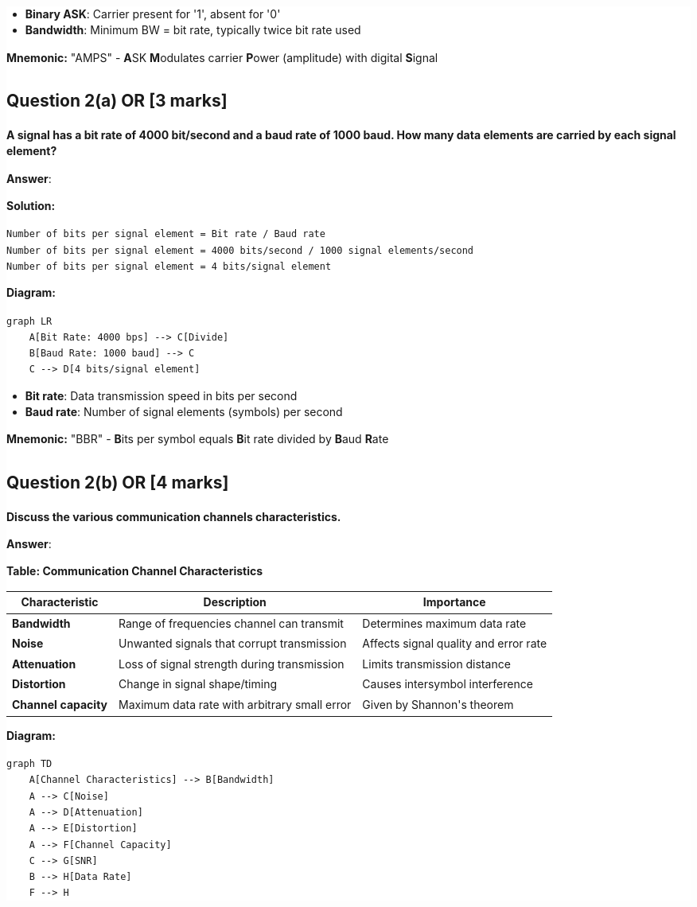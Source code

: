 - **Binary ASK**: Carrier present for '1', absent for '0'
- **Bandwidth**: Minimum BW = bit rate, typically twice bit rate used

**Mnemonic:** "AMPS" - **A**SK **M**odulates carrier **P**ower (amplitude) with digital **S**ignal

## Question 2(a) OR [3 marks]

**A signal has a bit rate of 4000 bit/second and a baud rate of 1000 baud. How many data elements are carried by each signal element?**

**Answer**:

**Solution:**

```
Number of bits per signal element = Bit rate / Baud rate
Number of bits per signal element = 4000 bits/second / 1000 signal elements/second
Number of bits per signal element = 4 bits/signal element
```

**Diagram:**

```mermaid
graph LR
    A[Bit Rate: 4000 bps] --> C[Divide]
    B[Baud Rate: 1000 baud] --> C
    C --> D[4 bits/signal element]
```

- **Bit rate**: Data transmission speed in bits per second
- **Baud rate**: Number of signal elements (symbols) per second

**Mnemonic:** "BBR" - **B**its per symbol equals **B**it rate divided by **B**aud **R**ate

## Question 2(b) OR [4 marks]

**Discuss the various communication channels characteristics.**

**Answer**:

**Table: Communication Channel Characteristics**

| Characteristic | Description | Importance |
|----------------|-------------|------------|
| **Bandwidth** | Range of frequencies channel can transmit | Determines maximum data rate |
| **Noise** | Unwanted signals that corrupt transmission | Affects signal quality and error rate |
| **Attenuation** | Loss of signal strength during transmission | Limits transmission distance |
| **Distortion** | Change in signal shape/timing | Causes intersymbol interference |
| **Channel capacity** | Maximum data rate with arbitrary small error | Given by Shannon's theorem |

**Diagram:**

```mermaid
graph TD
    A[Channel Characteristics] --> B[Bandwidth]
    A --> C[Noise]
    A --> D[Attenuation]
    A --> E[Distortion]
    A --> F[Channel Capacity]
    C --> G[SNR]
    B --> H[Data Rate]
    F --> H
```
